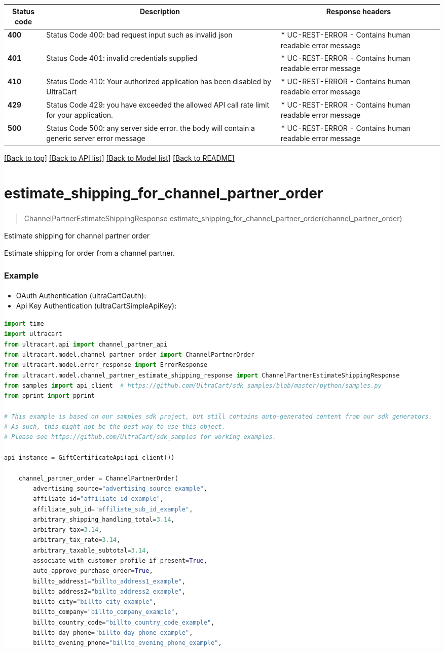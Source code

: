 | Status code | Description | Response headers |
|-------------|-------------|------------------|
**400** | Status Code 400: bad request input such as invalid json |  * UC-REST-ERROR - Contains human readable error message <br>  |
**401** | Status Code 401: invalid credentials supplied |  * UC-REST-ERROR - Contains human readable error message <br>  |
**410** | Status Code 410: Your authorized application has been disabled by UltraCart |  * UC-REST-ERROR - Contains human readable error message <br>  |
**429** | Status Code 429: you have exceeded the allowed API call rate limit for your application. |  * UC-REST-ERROR - Contains human readable error message <br>  |
**500** | Status Code 500: any server side error.  the body will contain a generic server error message |  * UC-REST-ERROR - Contains human readable error message <br>  |

[[Back to top]](#) [[Back to API list]](../README.md#documentation-for-api-endpoints) [[Back to Model list]](../README.md#documentation-for-models) [[Back to README]](../README.md)

# **estimate_shipping_for_channel_partner_order**
> ChannelPartnerEstimateShippingResponse estimate_shipping_for_channel_partner_order(channel_partner_order)

Estimate shipping for channel partner order

Estimate shipping for order from a channel partner. 

### Example

* OAuth Authentication (ultraCartOauth):
* Api Key Authentication (ultraCartSimpleApiKey):

```python
import time
import ultracart
from ultracart.api import channel_partner_api
from ultracart.model.channel_partner_order import ChannelPartnerOrder
from ultracart.model.error_response import ErrorResponse
from ultracart.model.channel_partner_estimate_shipping_response import ChannelPartnerEstimateShippingResponse
from samples import api_client  # https://github.com/UltraCart/sdk_samples/blob/master/python/samples.py
from pprint import pprint

# This example is based on our samples_sdk project, but still contains auto-generated content from our sdk generators.
# As such, this might not be the best way to use this object.
# Please see https://github.com/UltraCart/sdk_samples for working examples.

api_instance = GiftCertificateApi(api_client())

    channel_partner_order = ChannelPartnerOrder(
        advertising_source="advertising_source_example",
        affiliate_id="affiliate_id_example",
        affiliate_sub_id="affiliate_sub_id_example",
        arbitrary_shipping_handling_total=3.14,
        arbitrary_tax=3.14,
        arbitrary_tax_rate=3.14,
        arbitrary_taxable_subtotal=3.14,
        associate_with_customer_profile_if_present=True,
        auto_approve_purchase_order=True,
        billto_address1="billto_address1_example",
        billto_address2="billto_address2_example",
        billto_city="billto_city_example",
        billto_company="billto_company_example",
        billto_country_code="billto_country_code_example",
        billto_day_phone="billto_day_phone_example",
        billto_evening_phone="billto_evening_phone_example",
```